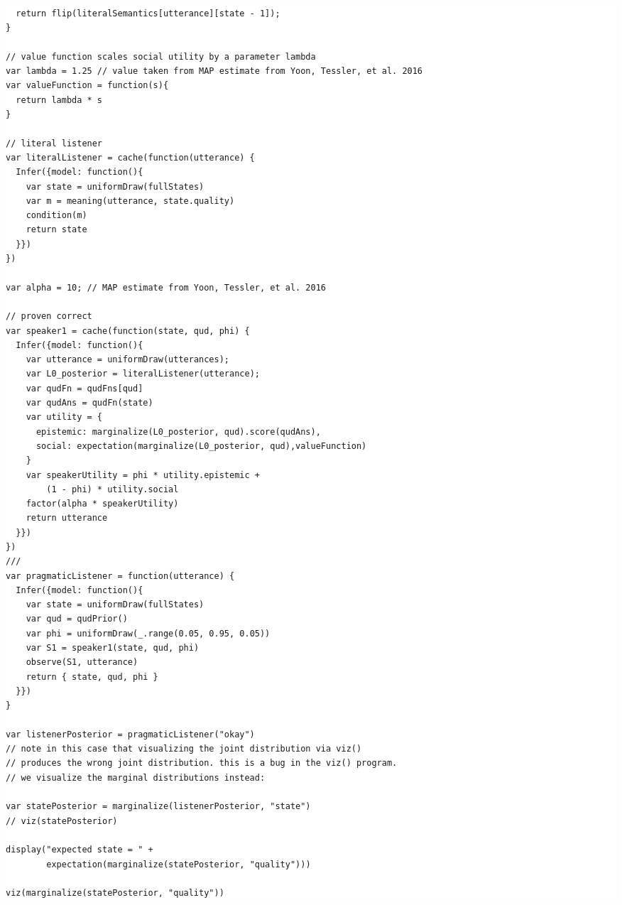 ~~~~
  return flip(literalSemantics[utterance][state - 1]);
}

// value function scales social utility by a parameter lambda
var lambda = 1.25 // value taken from MAP estimate from Yoon, Tessler, et al. 2016
var valueFunction = function(s){
  return lambda * s
}

// literal listener
var literalListener = cache(function(utterance) {
  Infer({model: function(){
    var state = uniformDraw(fullStates)
    var m = meaning(utterance, state.quality)
    condition(m)
    return state
  }})
})

var alpha = 10; // MAP estimate from Yoon, Tessler, et al. 2016

// proven correct
var speaker1 = cache(function(state, qud, phi) {
  Infer({model: function(){
    var utterance = uniformDraw(utterances);
    var L0_posterior = literalListener(utterance);
    var qudFn = qudFns[qud]
    var qudAns = qudFn(state)
    var utility = {
      epistemic: marginalize(L0_posterior, qud).score(qudAns),
      social: expectation(marginalize(L0_posterior, qud),valueFunction)
    }
    var speakerUtility = phi * utility.epistemic +
        (1 - phi) * utility.social
    factor(alpha * speakerUtility)
    return utterance
  }})
})
///
var pragmaticListener = function(utterance) {
  Infer({model: function(){
    var state = uniformDraw(fullStates)
    var qud = qudPrior()
    var phi = uniformDraw(_.range(0.05, 0.95, 0.05))
    var S1 = speaker1(state, qud, phi)
    observe(S1, utterance)
    return { state, qud, phi }
  }})
}

var listenerPosterior = pragmaticListener("okay")
// note in this case that visualizing the joint distribution via viz()
// produces the wrong joint distribution. this is a bug in the viz() program.
// we visualize the marginal distributions instead:

var statePosterior = marginalize(listenerPosterior, "state")
// viz(statePosterior)

display("expected state = " +
        expectation(marginalize(statePosterior, "quality")))

viz(marginalize(statePosterior, "quality"))

~~~~